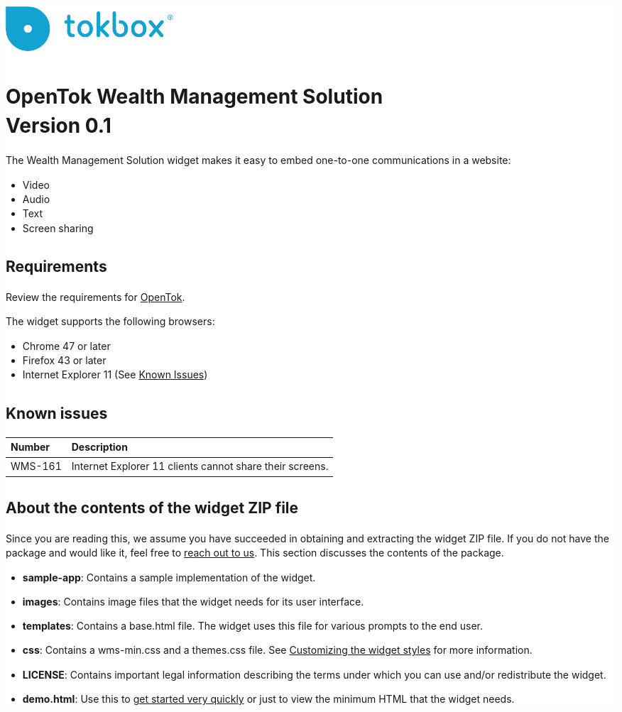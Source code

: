 ![logo](tokbox-logo.png)
# OpenTok Wealth Management Solution <br/>Version 0.1 

The Wealth Management Solution widget makes it easy to embed one-to-one communications in a website:
* Video
* Audio
* Text
* Screen sharing


## Requirements

Review the requirements for [OpenTok](https://tokbox.com/developer/requirements/).

The widget supports the following browsers:
* Chrome 47 or later
* Firefox 43 or later
* Internet Explorer 11 (See [Known Issues](#known-issues))


## Known issues

Number  | Description
:------ | :------
WMS-161 | Internet Explorer 11 clients cannot share their screens.


## About the contents of the widget ZIP file

Since you are reading this, we assume you have succeeded in obtaining and extracting the widget ZIP file. If you do not have the package and would like it, feel free to [reach out to us](https://tokbox.com/contact/sales). This section discusses the contents of the package.

* **sample-app**: Contains a sample implementation of the widget. 

* **images**: Contains image files that the widget needs for its user interface.

* **templates**: Contains a base.html file. The widget uses this file for various prompts to the end user.

* **css**: Contains a wms-min.css and a themes.css file. See [Customizing the widget styles](#customizing-the-widget-styles) for more information.

* **LICENSE**: Contains important legal information describing the terms under which you can use and/or redistribute the widget.

* **demo.html**: Use this to [get started very quickly](#quick-start) or just to view the minimum HTML that the widget needs.
  